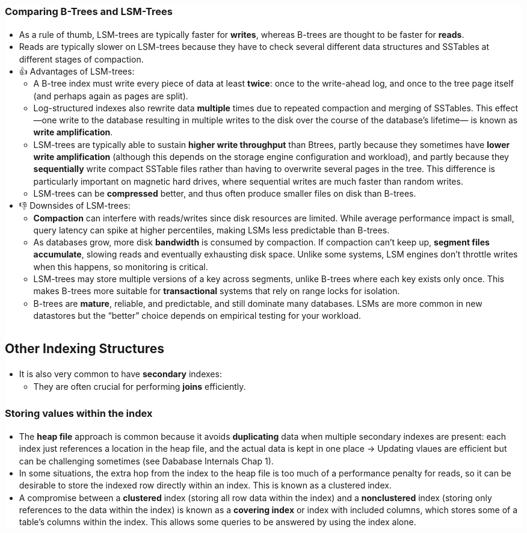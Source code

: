 ### Comparing B-Trees and LSM-Trees

- As a rule of thumb, LSM-trees are typically faster for **writes**, whereas B-trees are thought to be faster for **reads**.
- Reads are typically slower on LSM-trees because they have to check several different data structures and SSTables at different stages of compaction.
- 👍 Advantages of LSM-trees:
  - A B-tree index must write every piece of data at least **twice**: once to the write-ahead log, and once to the tree page itself (and perhaps again as pages are split).
  - Log-structured indexes also rewrite data **multiple** times due to repeated compaction and merging of SSTables. This effect —one write to the database resulting in multiple writes to the disk over the course of the database’s lifetime— is known as **write amplification**.
  - LSM-trees are typically able to sustain **higher write throughput** than Btrees, partly because they sometimes have **lower write amplification** (although this depends on the storage engine configuration and workload), and partly because they **sequentially** write compact SSTable files rather than having to overwrite several pages in the tree. This difference is particularly important on magnetic hard drives, where sequential writes are much faster than random writes.
  - LSM-trees can be **compressed** better, and thus often produce smaller files on disk than B-trees.
- 👎 Downsides of LSM-trees:
  - **Compaction** can interfere with reads/writes since disk resources are limited. While average performance impact is small, query latency can spike at higher percentiles, making LSMs less predictable than B-trees.
  - As databases grow, more disk **bandwidth** is consumed by compaction. If compaction can’t keep up, **segment files accumulate**, slowing reads and eventually exhausting disk space. Unlike some systems, LSM engines don’t throttle writes when this happens, so monitoring is critical.
  - LSM-trees may store multiple versions of a key across segments, unlike B-trees where each key exists only once. This makes B-trees more suitable for **transactional** systems that rely on range locks for isolation.
  - B-trees are **mature**, reliable, and predictable, and still dominate many databases. LSMs are more common in new datastores but the “better” choice depends on empirical testing for your workload.

## Other Indexing Structures

- It is also very common to have **secondary** indexes:
  - They are often crucial for performing **joins** efficiently.

### Storing values within the index

- The **heap file** approach is common because it avoids **duplicating** data when multiple secondary indexes are present: each index just references a location in the heap file, and the actual data is kept in one place -> Updating vlaues are efficient but can be challenging sometimes (see Dababase Internals Chap 1).
- In some situations, the extra hop from the index to the heap file is too much of a performance penalty for reads, so it can be desirable to store the indexed row directly within an index. This is known as a clustered index.
- A compromise between a **clustered** index (storing all row data within the index) and a **nonclustered** index (storing only references to the data within the index) is known as a **covering index** or index with included columns, which stores some of a table’s columns within the index. This allows some queries to be answered by using the index alone.

